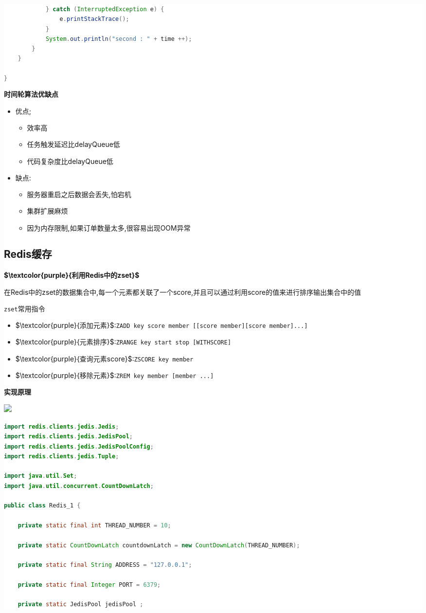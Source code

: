```java
            } catch (InterruptedException e) {
                e.printStackTrace();
            }
            System.out.println("second : " + time ++);
        }
    }

}
```

**时间轮算法优缺点**

* 优点;
  
  * 效率高
  
  * 任务触发延迟比delayQueue低
  
  * 代码复杂度比delayQueue低

* 缺点:
  
  * 服务器重启之后数据会丢失,怕宕机
  
  * 集群扩展麻烦
  
  * 因为内存限制,如果订单数量太多,很容易出现OOM异常

## Redis缓存

**$\textcolor{purple}{利用Redis中的zset}$**

在Redis中的zset的数据集合中,每一个元素都关联了一个score,并且可以通过利用score的值来进行排序输出集合中的值

`zset`常用指令

* $\textcolor{purple}{添加元素}$:`ZADD key score member [[score member][score member]...]`

* $\textcolor{purple}{元素排序}$:`ZRANGE key start stop [WITHSCORE]`

* $\textcolor{purple}{查询元素score}$:`ZSCORE key member`

* $\textcolor{purple}{移除元素}$:`ZREM key member [member ...]`

**实现原理**

![](https://raw.githubusercontent.com/AstoriaMalfoy/ImageRepository/main/2022/01/08-17-01-45-ZSet%E5%AE%9E%E7%8E%B0%E5%BB%B6%E6%97%B6%E9%98%9F%E5%88%97.png)

```java
import redis.clients.jedis.Jedis;
import redis.clients.jedis.JedisPool;
import redis.clients.jedis.JedisPoolConfig;
import redis.clients.jedis.Tuple;

import java.util.Set;
import java.util.concurrent.CountDownLatch;

public class Redis_1 {

    private static final int THREAD_NUMBER = 10;

    private static CountDownLatch countdownLatch = new CountDownLatch(THREAD_NUMBER);

    private static final String ADDRESS = "127.0.0.1";

    private static final Integer PORT = 6379;

    private static JedisPool jedisPool ;


```